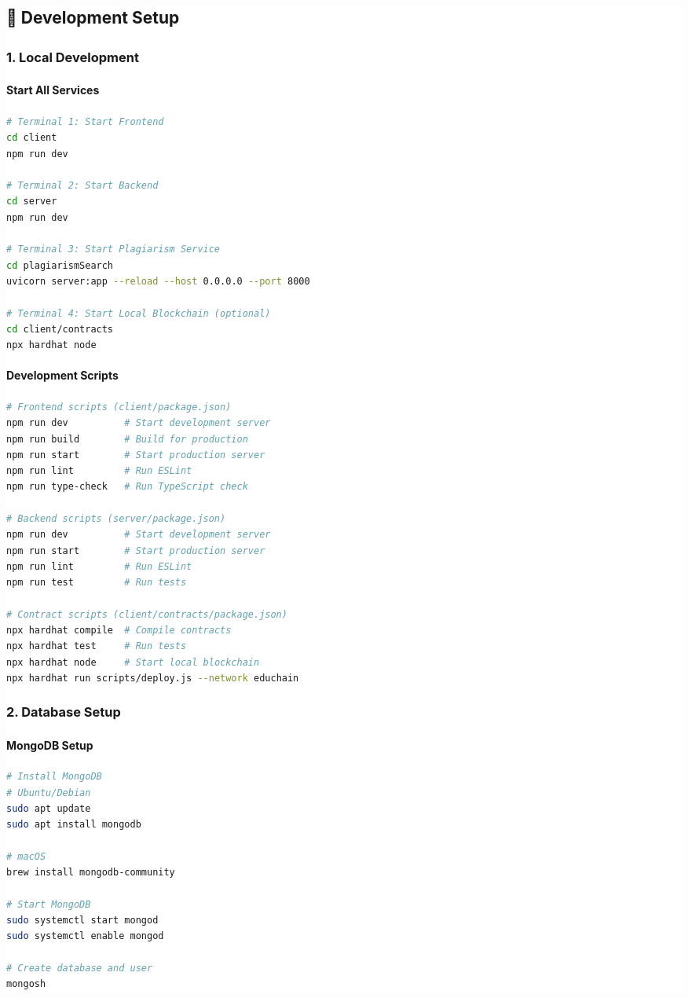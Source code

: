 
## 🚀 Development Setup

### 1. Local Development

#### Start All Services
```bash
# Terminal 1: Start Frontend
cd client
npm run dev

# Terminal 2: Start Backend
cd server
npm run dev

# Terminal 3: Start Plagiarism Service
cd plagiarismSearch
uvicorn server:app --reload --host 0.0.0.0 --port 8000

# Terminal 4: Start Local Blockchain (optional)
cd client/contracts
npx hardhat node
```

#### Development Scripts
```bash
# Frontend scripts (client/package.json)
npm run dev          # Start development server
npm run build        # Build for production
npm run start        # Start production server
npm run lint         # Run ESLint
npm run type-check   # Run TypeScript check

# Backend scripts (server/package.json)
npm run dev          # Start development server
npm run start        # Start production server
npm run lint         # Run ESLint
npm run test         # Run tests

# Contract scripts (client/contracts/package.json)
npx hardhat compile  # Compile contracts
npx hardhat test     # Run tests
npx hardhat node     # Start local blockchain
npx hardhat run scripts/deploy.js --network educhain
```

### 2. Database Setup

#### MongoDB Setup
```bash
# Install MongoDB
# Ubuntu/Debian
sudo apt update
sudo apt install mongodb

# macOS
brew install mongodb-community

# Start MongoDB
sudo systemctl start mongod
sudo systemctl enable mongod

# Create database and user
mongosh
```